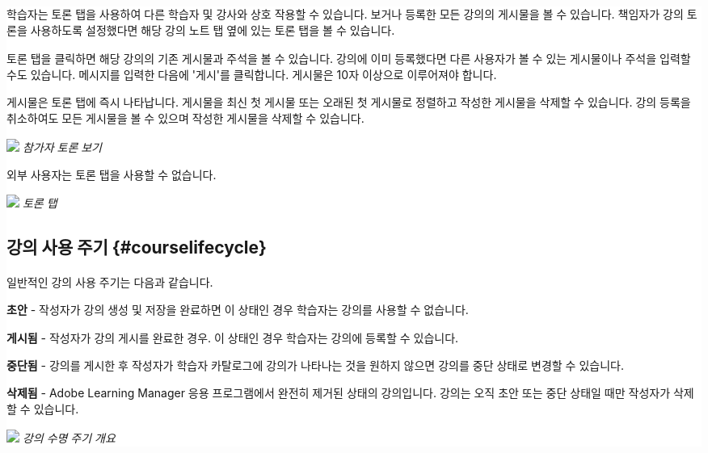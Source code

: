 학습자는 토론 탭을 사용하여 다른 학습자 및 강사와 상호 작용할 수 있습니다. 보거나 등록한 모든 강의의 게시물을 볼 수 있습니다. 책임자가 강의 토론을 사용하도록 설정했다면 해당 강의 노트 탭 옆에 있는 토론 탭을 볼 수 있습니다.

토론 탭을 클릭하면 해당 강의의 기존 게시물과 주석을 볼 수 있습니다. 강의에 이미 등록했다면 다른 사용자가 볼 수 있는 게시물이나 주석을 입력할 수도 있습니다. 메시지를 입력한 다음에 &#39;게시&#39;를 클릭합니다. 게시물은 10자 이상으로 이루어져야 합니다.

게시물은 토론 탭에 즉시 나타납니다. 게시물을 최신 첫 게시물 또는 오래된 첫 게시물로 정렬하고 작성한 게시물을 삭제할 수 있습니다. 강의 등록을 취소하여도 모든 게시물을 볼 수 있으며 작성한 게시물을 삭제할 수 있습니다.

![](assets/learner-discussion.png)
*참가자 토론 보기*

외부 사용자는 토론 탭을 사용할 수 없습니다.

![](assets/learning-program200s.jpg)
*토론 탭*

## 강의 사용 주기 {#courselifecycle}

일반적인 강의 사용 주기는 다음과 같습니다.

**초안** - 작성자가 강의 생성 및 저장을 완료하면 이 상태인 경우 학습자는 강의를 사용할 수 없습니다.

**게시됨** - 작성자가 강의 게시를 완료한 경우. 이 상태인 경우 학습자는 강의에 등록할 수 있습니다.

**중단됨** - 강의를 게시한 후 작성자가 학습자 카탈로그에 강의가 나타나는 것을 원하지 않으면 강의를 중단 상태로 변경할 수 있습니다.

**삭제됨** - Adobe Learning Manager 응용 프로그램에서 완전히 제거된 상태의 강의입니다. 강의는 오직 초안 또는 중단 상태일 때만 작성자가 삭제할 수 있습니다.

![](assets/lifecycle-03.png)
*강의 수명 주기 개요*
